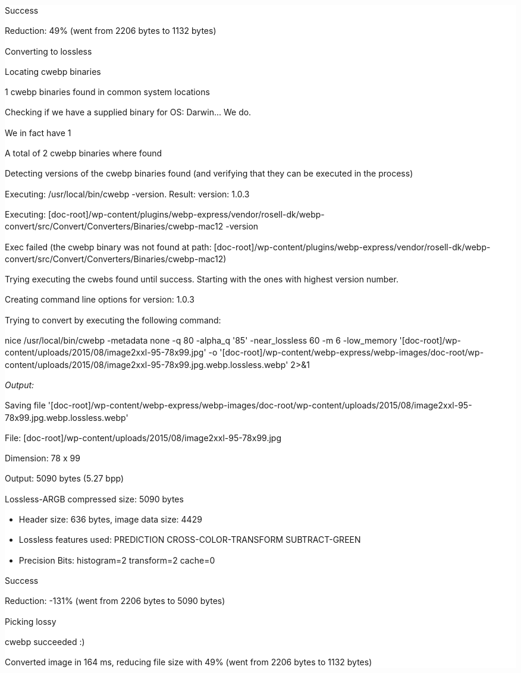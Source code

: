 Success

Reduction: 49% (went from 2206 bytes to 1132 bytes)


Converting to lossless

Locating cwebp binaries

1 cwebp binaries found in common system locations

Checking if we have a supplied binary for OS: Darwin... We do.

We in fact have 1

A total of 2 cwebp binaries where found

Detecting versions of the cwebp binaries found (and verifying that they can be executed in the process)

Executing: /usr/local/bin/cwebp -version. Result: version: 1.0.3

Executing: [doc-root]/wp-content/plugins/webp-express/vendor/rosell-dk/webp-convert/src/Convert/Converters/Binaries/cwebp-mac12 -version

Exec failed (the cwebp binary was not found at path: [doc-root]/wp-content/plugins/webp-express/vendor/rosell-dk/webp-convert/src/Convert/Converters/Binaries/cwebp-mac12)

Trying executing the cwebs found until success. Starting with the ones with highest version number.

Creating command line options for version: 1.0.3

Trying to convert by executing the following command:

nice /usr/local/bin/cwebp -metadata none -q 80 -alpha_q '85' -near_lossless 60 -m 6 -low_memory '[doc-root]/wp-content/uploads/2015/08/image2xxl-95-78x99.jpg' -o '[doc-root]/wp-content/webp-express/webp-images/doc-root/wp-content/uploads/2015/08/image2xxl-95-78x99.jpg.webp.lossless.webp' 2>&1


*Output:* 

Saving file '[doc-root]/wp-content/webp-express/webp-images/doc-root/wp-content/uploads/2015/08/image2xxl-95-78x99.jpg.webp.lossless.webp'

File:      [doc-root]/wp-content/uploads/2015/08/image2xxl-95-78x99.jpg

Dimension: 78 x 99

Output:    5090 bytes (5.27 bpp)

Lossless-ARGB compressed size: 5090 bytes

  * Header size: 636 bytes, image data size: 4429

  * Lossless features used: PREDICTION CROSS-COLOR-TRANSFORM SUBTRACT-GREEN

  * Precision Bits: histogram=2 transform=2 cache=0


Success

Reduction: -131% (went from 2206 bytes to 5090 bytes)


Picking lossy

cwebp succeeded :)


Converted image in 164 ms, reducing file size with 49% (went from 2206 bytes to 1132 bytes)


